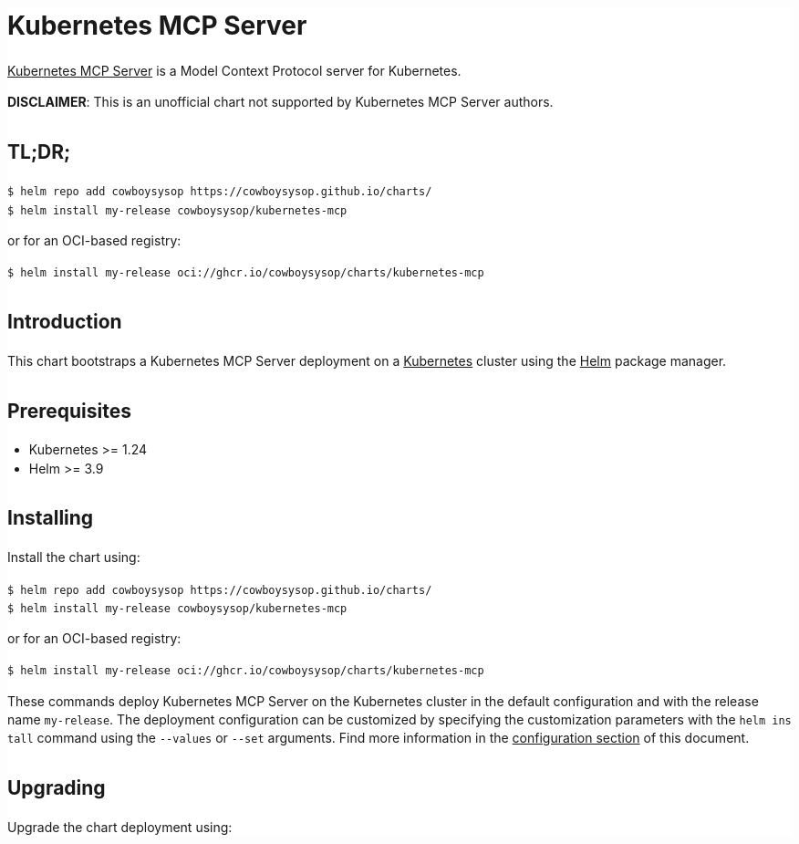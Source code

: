 # Kubernetes MCP Server

[Kubernetes MCP Server](https://github.com/manusa/kubernetes-mcp-server) is a Model Context Protocol server for Kubernetes.

**DISCLAIMER**: This is an unofficial chart not supported by Kubernetes MCP Server authors.

## TL;DR;

```bash
$ helm repo add cowboysysop https://cowboysysop.github.io/charts/
$ helm install my-release cowboysysop/kubernetes-mcp
```

or for an OCI-based registry:

```bash
$ helm install my-release oci://ghcr.io/cowboysysop/charts/kubernetes-mcp
```

## Introduction

This chart bootstraps a Kubernetes MCP Server deployment on a [Kubernetes](http://kubernetes.io) cluster using the [Helm](https://helm.sh) package manager.

## Prerequisites

- Kubernetes >= 1.24
- Helm >= 3.9

## Installing

Install the chart using:

```bash
$ helm repo add cowboysysop https://cowboysysop.github.io/charts/
$ helm install my-release cowboysysop/kubernetes-mcp
```

or for an OCI-based registry:

```bash
$ helm install my-release oci://ghcr.io/cowboysysop/charts/kubernetes-mcp
```

These commands deploy Kubernetes MCP Server on the Kubernetes cluster in the default configuration and with the release name `my-release`. The deployment configuration can be customized by specifying the customization parameters with the `helm install` command using the `--values` or `--set` arguments. Find more information in the [configuration section](#configuration) of this document.

## Upgrading

Upgrade the chart deployment using:
